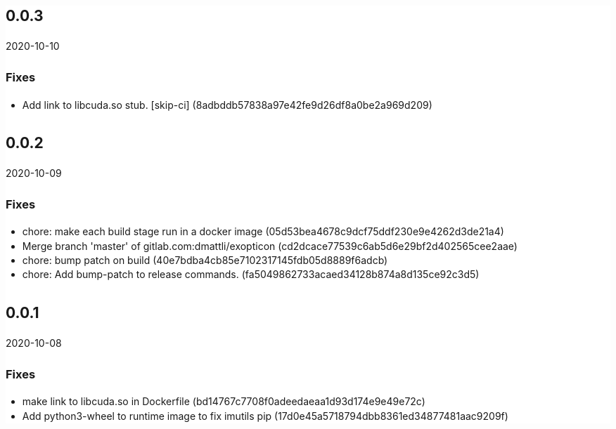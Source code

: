 ## 0.0.3
2020-10-10

### Fixes

- Add link to libcuda.so stub. [skip-ci] (8adbddb57838a97e42fe9d26df8a0be2a969d209)

## 0.0.2
2020-10-09

### Fixes

- chore: make each build stage run in a docker image (05d53bea4678c9dcf75ddf230e9e4262d3de21a4)
- Merge branch 'master' of gitlab.com:dmattli/exopticon (cd2dcace77539c6ab5d6e29bf2d402565cee2aae)
- chore: bump patch on build (40e7bdba4cb85e7102317145fdb05d8889f6adcb)
- chore: Add bump-patch to release commands. (fa5049862733acaed34128b874a8d135ce92c3d5)

## 0.0.1
2020-10-08

### Fixes

- make link to libcuda.so in Dockerfile (bd14767c7708f0adeedaeaa1d93d174e9e49e72c)
- Add python3-wheel to runtime image to fix imutils pip (17d0e45a5718794dbb8361ed34877481aac9209f)
